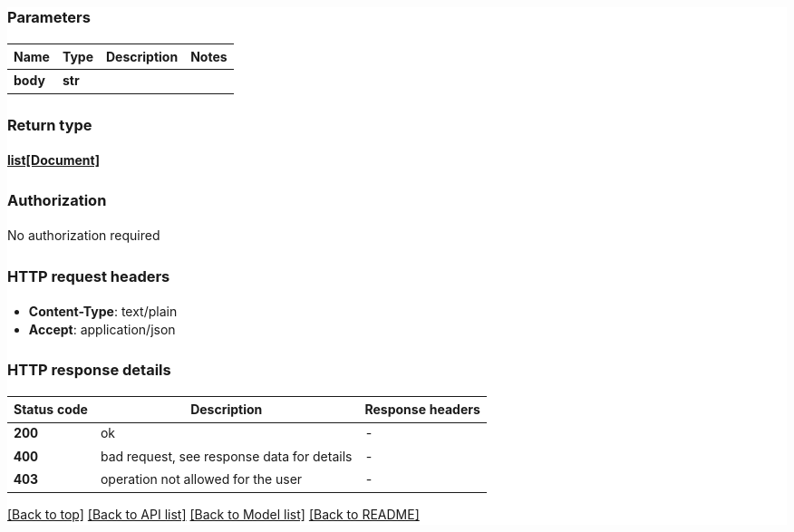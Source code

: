### Parameters

Name | Type | Description  | Notes
------------- | ------------- | ------------- | -------------
 **body** | **str**|  | 

### Return type

[**list[Document]**](Document.md)

### Authorization

No authorization required

### HTTP request headers

 - **Content-Type**: text/plain
 - **Accept**: application/json

### HTTP response details
| Status code | Description | Response headers |
|-------------|-------------|------------------|
**200** | ok |  -  |
**400** | bad request, see response data for details |  -  |
**403** | operation not allowed for the user |  -  |

[[Back to top]](#) [[Back to API list]](../README.md#documentation-for-api-endpoints) [[Back to Model list]](../README.md#documentation-for-models) [[Back to README]](../README.md)

